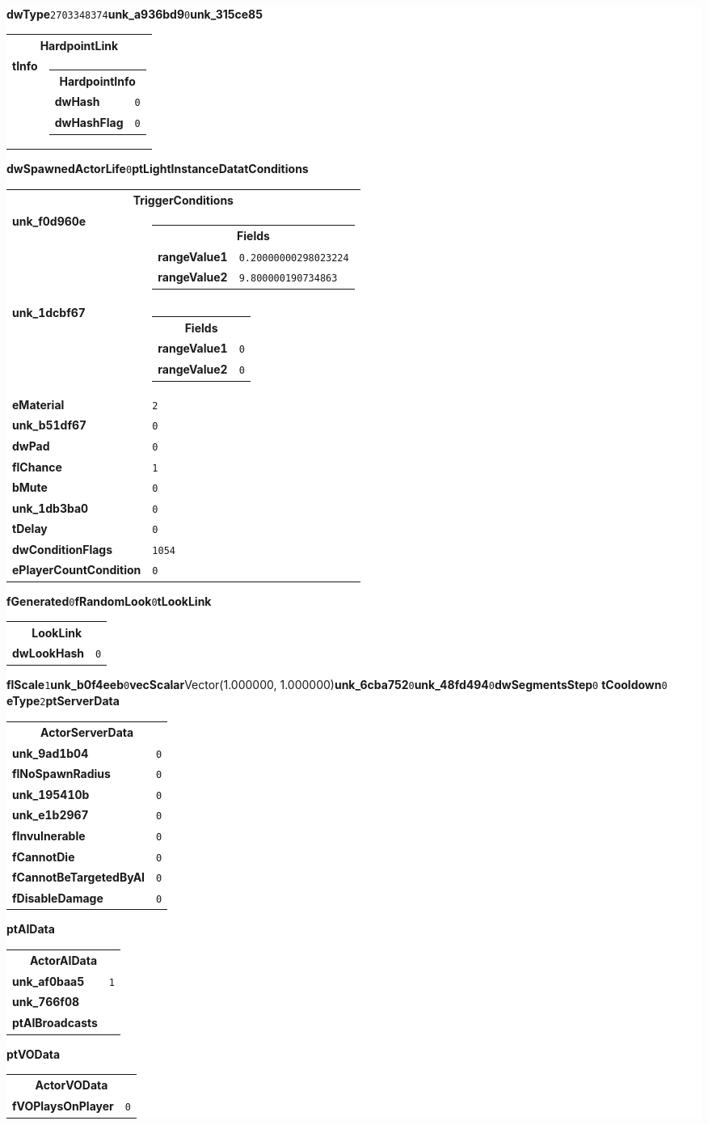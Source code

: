 
</td></tr></table>

</td></tr><tr><td><b>dwType</b></td><td><code>2703348374</code></td></tr><tr><td><b>unk_a936bd9</b></td><td><code>0</code></td></tr><tr><td><b>unk_315ce85</b></td><td><table><tr><th colspan="100%">HardpointLink</th></tr><tr><td><b>tInfo</b></td><td><table><tr><th colspan="100%">HardpointInfo</th></tr><tr><td><b>dwHash</b></td><td><code>0</code></td></tr><tr><td><b>dwHashFlag</b></td><td><code>0</code></td></tr></table>

</td></tr></table>

</td></tr><tr><td><b>dwSpawnedActorLife</b></td><td><code>0</code></td></tr><tr><td><b>ptLightInstanceData</b></td><td></td></tr><tr><td><b>tConditions</b></td><td><table><tr><th colspan="100%">TriggerConditions</th></tr><tr><td><b>unk_f0d960e</b></td><td><table><tr><th colspan="100%">Fields</th></tr><tr><td><b>rangeValue1</b></td><td><code>0.20000000298023224</code></td></tr><tr><td><b>rangeValue2</b></td><td><code>9.800000190734863</code></td></tr></table>

</td></tr><tr><td><b>unk_1dcbf67</b></td><td><table><tr><th colspan="100%">Fields</th></tr><tr><td><b>rangeValue1</b></td><td><code>0</code></td></tr><tr><td><b>rangeValue2</b></td><td><code>0</code></td></tr></table>

</td></tr><tr><td><b>eMaterial</b></td><td><code>2</code></td></tr><tr><td><b>unk_b51df67</b></td><td><code>0</code></td></tr><tr><td><b>dwPad</b></td><td><code>0</code></td></tr><tr><td><b>flChance</b></td><td><code>1</code></td></tr><tr><td><b>bMute</b></td><td><code>0</code></td></tr><tr><td><b>unk_1db3ba0</b></td><td><code>0</code></td></tr><tr><td><b>tDelay</b></td><td><code>0</code></td></tr><tr><td><b>dwConditionFlags</b></td><td><code>1054</code></td></tr><tr><td><b>ePlayerCountCondition</b></td><td><code>0</code></td></tr></table>

</td></tr><tr><td><b>fGenerated</b></td><td><code>0</code></td></tr><tr><td><b>fRandomLook</b></td><td><code>0</code></td></tr><tr><td><b>tLookLink</b></td><td><table><tr><th colspan="100%">LookLink</th></tr><tr><td><b>dwLookHash</b></td><td><code>0</code></td></tr></table>

</td></tr><tr><td><b>flScale</b></td><td><code>1</code></td></tr><tr><td><b>unk_b0f4eeb</b></td><td><code>0</code></td></tr><tr><td><b>vecScalar</b></td><td>Vector(1.000000, 1.000000)</td></tr><tr><td><b>unk_6cba752</b></td><td><code>0</code></td></tr><tr><td><b>unk_48fd494</b></td><td><code>0</code></td></tr><tr><td><b>dwSegmentsStep</b></td><td><code>0</code></td></tr></table>


</td></tr><tr><td><b>tCooldown</b></td><td><code>0</code></td></tr></table>


</td></tr><tr><td><b>eType</b></td><td><code>2</code></td></tr><tr><td><b>ptServerData</b></td><td><table><tr><th colspan="100%">ActorServerData</th></tr><tr><td><b>unk_9ad1b04</b></td><td><code>0</code></td></tr><tr><td><b>flNoSpawnRadius</b></td><td><code>0</code></td></tr><tr><td><b>unk_195410b</b></td><td><code>0</code></td></tr><tr><td><b>unk_e1b2967</b></td><td><code>0</code></td></tr><tr><td><b>fInvulnerable</b></td><td><code>0</code></td></tr><tr><td><b>fCannotDie</b></td><td><code>0</code></td></tr><tr><td><b>fCannotBeTargetedByAI</b></td><td><code>0</code></td></tr><tr><td><b>fDisableDamage</b></td><td><code>0</code></td></tr></table>


</td></tr><tr><td><b>ptAIData</b></td><td><table><tr><th colspan="100%">ActorAIData</th></tr><tr><td><b>unk_af0baa5</b></td><td><code>1</code></td></tr><tr><td><b>unk_766f08</b></td><td></td></tr><tr><td><b>ptAIBroadcasts</b></td><td></td></tr></table>


</td></tr><tr><td><b>ptVOData</b></td><td><table><tr><th colspan="100%">ActorVOData</th></tr><tr><td><b>fVOPlaysOnPlayer</b></td><td><code>0</code></td></tr></table>

